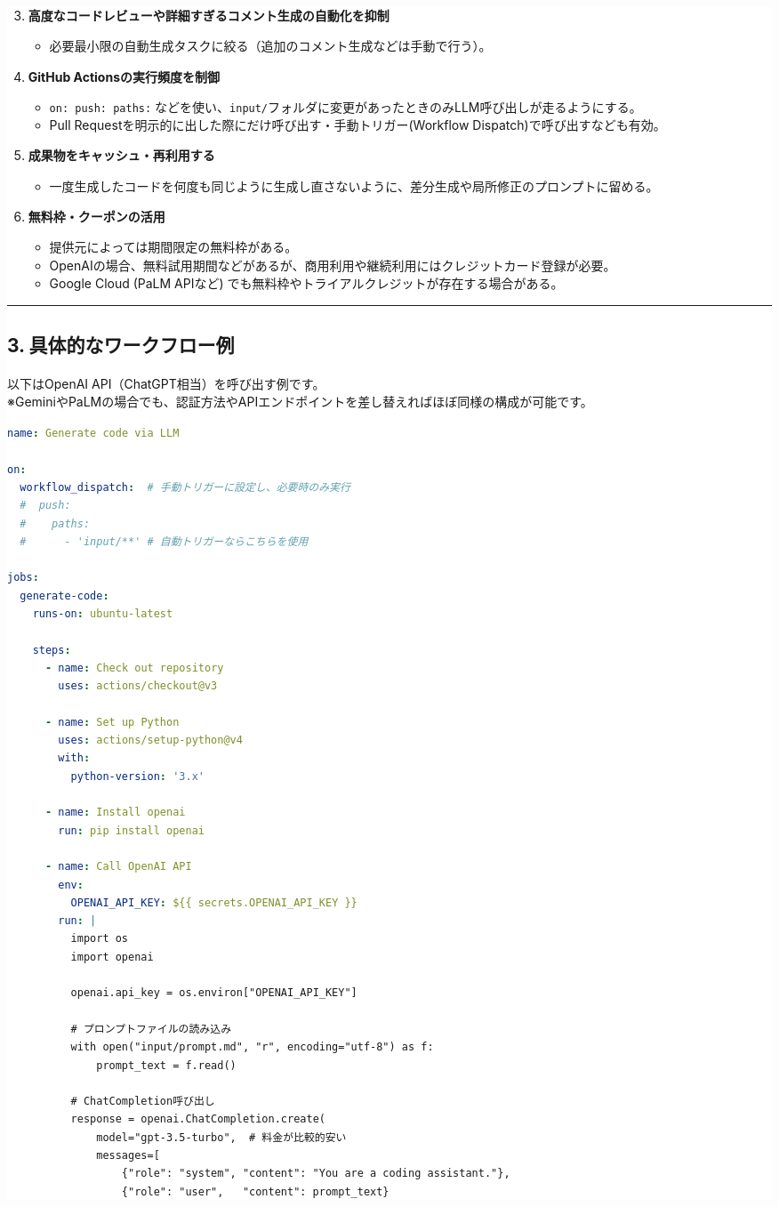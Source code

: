 3. **高度なコードレビューや詳細すぎるコメント生成の自動化を抑制**  
   - 必要最小限の自動生成タスクに絞る（追加のコメント生成などは手動で行う）。

4. **GitHub Actionsの実行頻度を制御**  
   - `on: push: paths:` などを使い、`input/`フォルダに変更があったときのみLLM呼び出しが走るようにする。  
   - Pull Requestを明示的に出した際にだけ呼び出す・手動トリガー(Workflow Dispatch)で呼び出すなども有効。

5. **成果物をキャッシュ・再利用する**  
   - 一度生成したコードを何度も同じように生成し直さないように、差分生成や局所修正のプロンプトに留める。

6. **無料枠・クーポンの活用**  
   - 提供元によっては期間限定の無料枠がある。  
   - OpenAIの場合、無料試用期間などがあるが、商用利用や継続利用にはクレジットカード登録が必要。  
   - Google Cloud (PaLM APIなど) でも無料枠やトライアルクレジットが存在する場合がある。

---

## 3. 具体的なワークフロー例

以下はOpenAI API（ChatGPT相当）を呼び出す例です。  
※GeminiやPaLMの場合でも、認証方法やAPIエンドポイントを差し替えればほぼ同様の構成が可能です。

```yaml
name: Generate code via LLM

on:
  workflow_dispatch:  # 手動トリガーに設定し、必要時のみ実行
  #  push:
  #    paths:
  #      - 'input/**' # 自動トリガーならこちらを使用

jobs:
  generate-code:
    runs-on: ubuntu-latest

    steps:
      - name: Check out repository
        uses: actions/checkout@v3

      - name: Set up Python
        uses: actions/setup-python@v4
        with:
          python-version: '3.x'

      - name: Install openai
        run: pip install openai

      - name: Call OpenAI API
        env:
          OPENAI_API_KEY: ${{ secrets.OPENAI_API_KEY }}
        run: |
          import os
          import openai

          openai.api_key = os.environ["OPENAI_API_KEY"]

          # プロンプトファイルの読み込み
          with open("input/prompt.md", "r", encoding="utf-8") as f:
              prompt_text = f.read()

          # ChatCompletion呼び出し
          response = openai.ChatCompletion.create(
              model="gpt-3.5-turbo",  # 料金が比較的安い
              messages=[
                  {"role": "system", "content": "You are a coding assistant."},
                  {"role": "user",   "content": prompt_text}
```